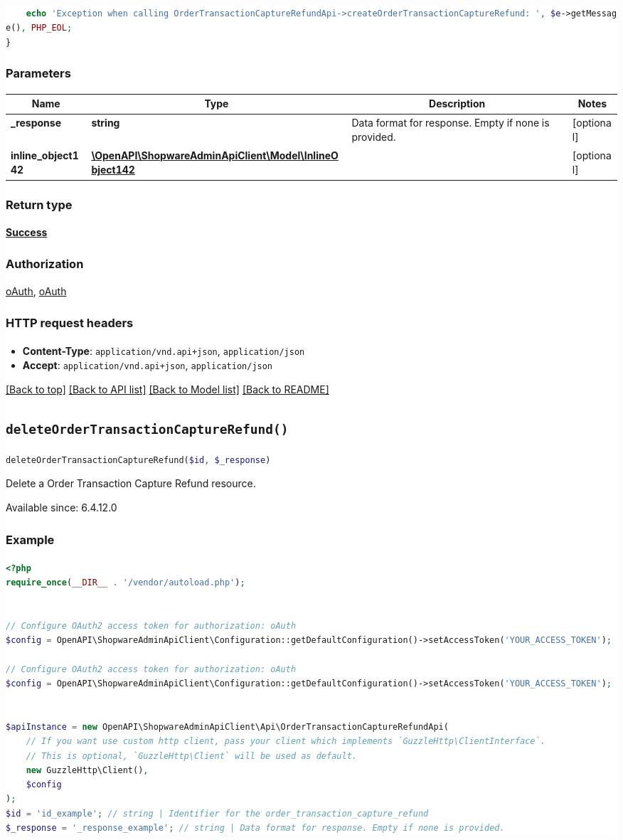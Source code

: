 ```php
    echo 'Exception when calling OrderTransactionCaptureRefundApi->createOrderTransactionCaptureRefund: ', $e->getMessage(), PHP_EOL;
}
```

### Parameters

Name | Type | Description  | Notes
------------- | ------------- | ------------- | -------------
 **_response** | **string**| Data format for response. Empty if none is provided. | [optional]
 **inline_object142** | [**\OpenAPI\ShopwareAdminApiClient\Model\InlineObject142**](../Model/InlineObject142.md)|  | [optional]

### Return type

[**Success**](../Model/Success.md)

### Authorization

[oAuth](../../README.md#oAuth), [oAuth](../../README.md#oAuth)

### HTTP request headers

- **Content-Type**: `application/vnd.api+json`, `application/json`
- **Accept**: `application/vnd.api+json`, `application/json`

[[Back to top]](#) [[Back to API list]](../../README.md#endpoints)
[[Back to Model list]](../../README.md#models)
[[Back to README]](../../README.md)

## `deleteOrderTransactionCaptureRefund()`

```php
deleteOrderTransactionCaptureRefund($id, $_response)
```

Delete a Order Transaction Capture Refund resource.

Available since: 6.4.12.0

### Example

```php
<?php
require_once(__DIR__ . '/vendor/autoload.php');


// Configure OAuth2 access token for authorization: oAuth
$config = OpenAPI\ShopwareAdminApiClient\Configuration::getDefaultConfiguration()->setAccessToken('YOUR_ACCESS_TOKEN');

// Configure OAuth2 access token for authorization: oAuth
$config = OpenAPI\ShopwareAdminApiClient\Configuration::getDefaultConfiguration()->setAccessToken('YOUR_ACCESS_TOKEN');


$apiInstance = new OpenAPI\ShopwareAdminApiClient\Api\OrderTransactionCaptureRefundApi(
    // If you want use custom http client, pass your client which implements `GuzzleHttp\ClientInterface`.
    // This is optional, `GuzzleHttp\Client` will be used as default.
    new GuzzleHttp\Client(),
    $config
);
$id = 'id_example'; // string | Identifier for the order_transaction_capture_refund
$_response = '_response_example'; // string | Data format for response. Empty if none is provided.

```